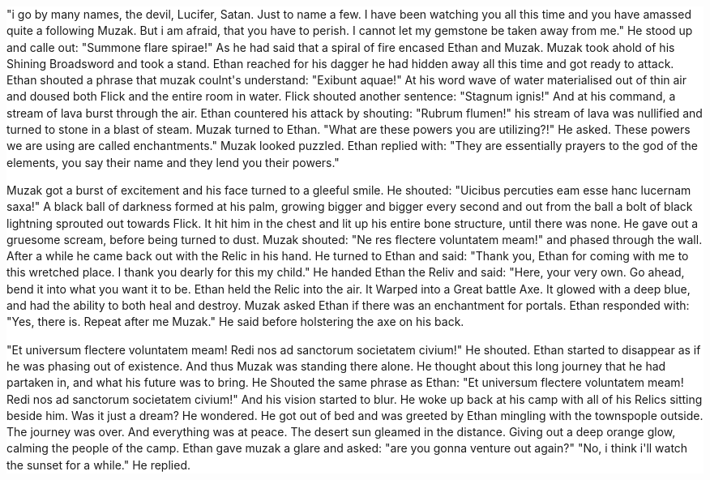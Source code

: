 "i go by many names, the devil, Lucifer, Satan. Just to name a few. I have been watching you all this time and you have amassed quite a following Muzak. But i am afraid, that you have to perish. I cannot let my gemstone be taken away from me." He stood up and calle out: "Summone flare spirae!" As he had said that a spiral of fire encased Ethan and Muzak. Muzak took ahold of his Shining Broadsword and took a stand. Ethan reached for his dagger he had hidden away all this time and got ready to attack. Ethan shouted a phrase that muzak coulnt's understand: "Exibunt aquae!" At his word wave of water materialised out of thin air and doused both Flick and the entire room in water. Flick shouted another sentence: "Stagnum ignis!" And at his command, a stream of lava burst through the air. Ethan countered his attack by shouting: "Rubrum flumen!" his stream of lava was nullified and turned to stone in a blast of steam. Muzak turned to Ethan.
"What are these powers you are utilizing?!" He asked. These powers we are using are called enchantments." Muzak looked puzzled. Ethan replied with: "They are essentially prayers to the god of the elements, you say their name and they lend you their powers."

Muzak got a burst of excitement and his face turned to a gleeful smile. He shouted: "Uicibus percuties eam esse hanc lucernam saxa!"
A black ball of darkness formed at his palm, growing bigger and bigger every second and out from the ball a bolt of black lightning sprouted out towards Flick. It hit him in the chest and lit up his entire bone structure, until there was none. He gave out a gruesome scream, before being turned to dust. Muzak shouted: "Ne res flectere voluntatem meam!" and phased through the wall. After a while he came back out with the Relic in his hand. He turned to Ethan and said: "Thank you, Ethan for coming with me to this wretched place. I thank you dearly for this my child." He handed Ethan the Reliv and said: "Here, your very own. Go ahead, bend it into what you want it to be.
Ethan held the Relic into the air. It Warped into a Great battle Axe. It glowed with a deep blue, and had the ability to both heal and destroy. Muzak asked Ethan if there was an enchantment for portals. Ethan responded with: "Yes, there is. Repeat after me Muzak." He said before holstering the axe on his back.

"Et universum flectere voluntatem meam! Redi nos ad sanctorum societatem civium!" He shouted. Ethan started to disappear as if he was phasing out of existence. And thus Muzak was standing there alone. He thought about this long journey that he had partaken in, and what his future was to bring. He Shouted the same phrase as Ethan: "Et universum flectere voluntatem meam! Redi nos ad sanctorum societatem civium!" And his vision started to blur. He woke up back at his camp with all of his Relics sitting beside him. Was it just a dream? He wondered. He got out of bed and was greeted by Ethan mingling with the townspople outside. The journey was over. And everything was at peace. The desert sun gleamed in the distance. Giving out a deep orange glow, calming the people of the camp.
Ethan gave muzak a glare and asked: "are you gonna venture out again?" "No, i think i'll watch the sunset for a while." He replied.
